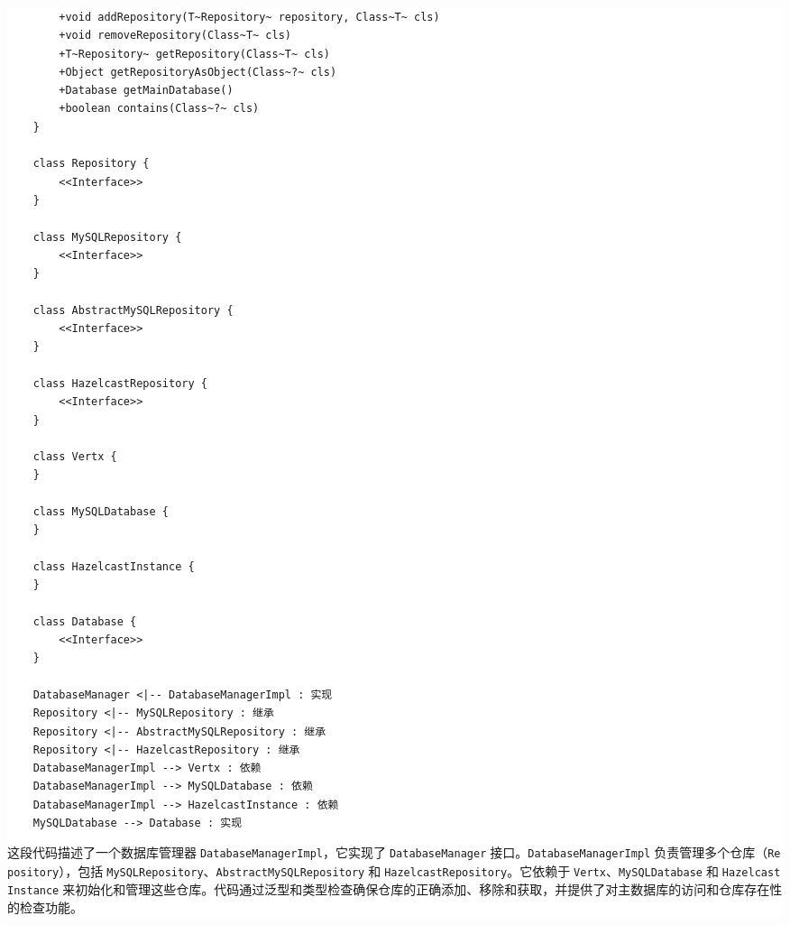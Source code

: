 ```mermaid
        +void addRepository(T~Repository~ repository, Class~T~ cls)
        +void removeRepository(Class~T~ cls)
        +T~Repository~ getRepository(Class~T~ cls)
        +Object getRepositoryAsObject(Class~?~ cls)
        +Database getMainDatabase()
        +boolean contains(Class~?~ cls)
    }

    class Repository {
        <<Interface>>
    }

    class MySQLRepository {
        <<Interface>>
    }

    class AbstractMySQLRepository {
        <<Interface>>
    }

    class HazelcastRepository {
        <<Interface>>
    }

    class Vertx {
    }

    class MySQLDatabase {
    }

    class HazelcastInstance {
    }

    class Database {
        <<Interface>>
    }

    DatabaseManager <|-- DatabaseManagerImpl : 实现
    Repository <|-- MySQLRepository : 继承
    Repository <|-- AbstractMySQLRepository : 继承
    Repository <|-- HazelcastRepository : 继承
    DatabaseManagerImpl --> Vertx : 依赖
    DatabaseManagerImpl --> MySQLDatabase : 依赖
    DatabaseManagerImpl --> HazelcastInstance : 依赖
    MySQLDatabase --> Database : 实现
```

这段代码描述了一个数据库管理器 `DatabaseManagerImpl`，它实现了 `DatabaseManager` 接口。`DatabaseManagerImpl` 负责管理多个仓库（`Repository`），包括 `MySQLRepository`、`AbstractMySQLRepository` 和 `HazelcastRepository`。它依赖于 `Vertx`、`MySQLDatabase` 和 `HazelcastInstance` 来初始化和管理这些仓库。代码通过泛型和类型检查确保仓库的正确添加、移除和获取，并提供了对主数据库的访问和仓库存在性的检查功能。

